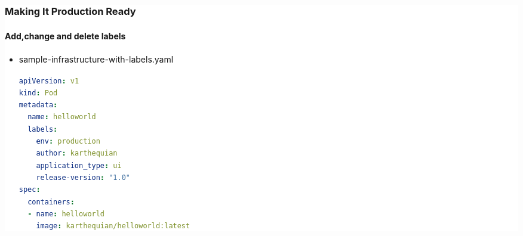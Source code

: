 ### Making It Production Ready

#### Add,change and delete labels

- sample-infrastructure-with-labels.yaml

  ```yaml
  apiVersion: v1
  kind: Pod
  metadata:
    name: helloworld
    labels:
      env: production
      author: karthequian
      application_type: ui
      release-version: "1.0"
  spec:
    containers:
    - name: helloworld
      image: karthequian/helloworld:latest
  ```
